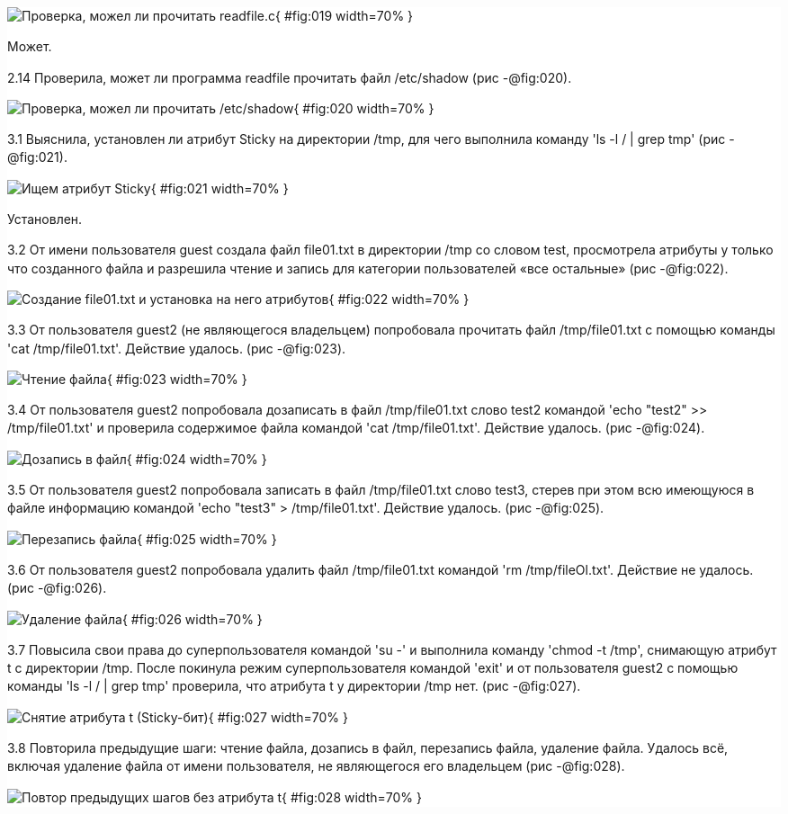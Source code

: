 ![Проверка, можел ли прочитать readfile.c](images/15.png){ #fig:019 width=70% }

Может.

2.14 Проверила, может ли программа readfile прочитать файл /etc/shadow (рис -@fig:020).

![Проверка, можел ли прочитать /etc/shadow](images/16.png){ #fig:020 width=70% }

3.1 Выяснила, установлен ли атрибут Sticky на директории /tmp, для чего выполнила команду 'ls -l / | grep tmp' (рис -@fig:021).

![Ищем атрибут Sticky](images/17.png){ #fig:021 width=70% }

Установлен.

3.2 От имени пользователя guest создала файл file01.txt в директории /tmp со словом test, просмотрела атрибуты у только что созданного файла и разрешила чтение и запись для категории пользователей «все остальные» (рис -@fig:022).

![Создание file01.txt и установка на него атрибутов](images/18.png){ #fig:022 width=70% }

3.3 От пользователя guest2 (не являющегося владельцем) попробовала прочитать файл /tmp/file01.txt с помощью команды 'cat /tmp/file01.txt'. Действие удалось.  (рис -@fig:023).

![Чтение файла](images/19.png){ #fig:023 width=70% }

3.4 От пользователя guest2 попробовала дозаписать в файл /tmp/file01.txt слово test2 командой 'echo "test2" >> /tmp/file01.txt' и проверила содержимое файла командой 'cat /tmp/file01.txt'. Действие удалось. (рис -@fig:024).

![Дозапись в файл](images/20.png){ #fig:024 width=70% }

3.5 От пользователя guest2 попробовала записать в файл /tmp/file01.txt слово test3, стерев при этом всю имеющуюся в файле информацию командой 'echo "test3" > /tmp/file01.txt'. Действие удалось. (рис -@fig:025).

![Перезапись файла](images/21.png){ #fig:025 width=70% }

3.6 От пользователя guest2 попробовала удалить файл /tmp/file01.txt командой 'rm /tmp/fileOl.txt'. Действие не удалось. (рис -@fig:026).
 
![Удаление файла](images/22.png){ #fig:026 width=70% }

3.7 Повысила свои права до суперпользователя командой 'su -' и выполнила команду 'chmod -t /tmp', снимающую атрибут t с директории /tmp. После покинула режим суперпользователя командой 'exit' и от пользователя guest2 с помощью команды 'ls -l / | grep tmp' проверила, что атрибута t у директории /tmp нет.  (рис -@fig:027).

![Снятие атрибута t (Sticky-бит)](images/23.png){ #fig:027 width=70% }

3.8 Повторила предыдущие шаги: чтение файла, дозапись в файл, перезапись файла, удаление файла. Удалось всё, включая удаление файла от имени пользователя, не являющегося его владельцем (рис -@fig:028).

![Повтор предыдущих шагов без атрибута t](images/24.png){ #fig:028 width=70% }
